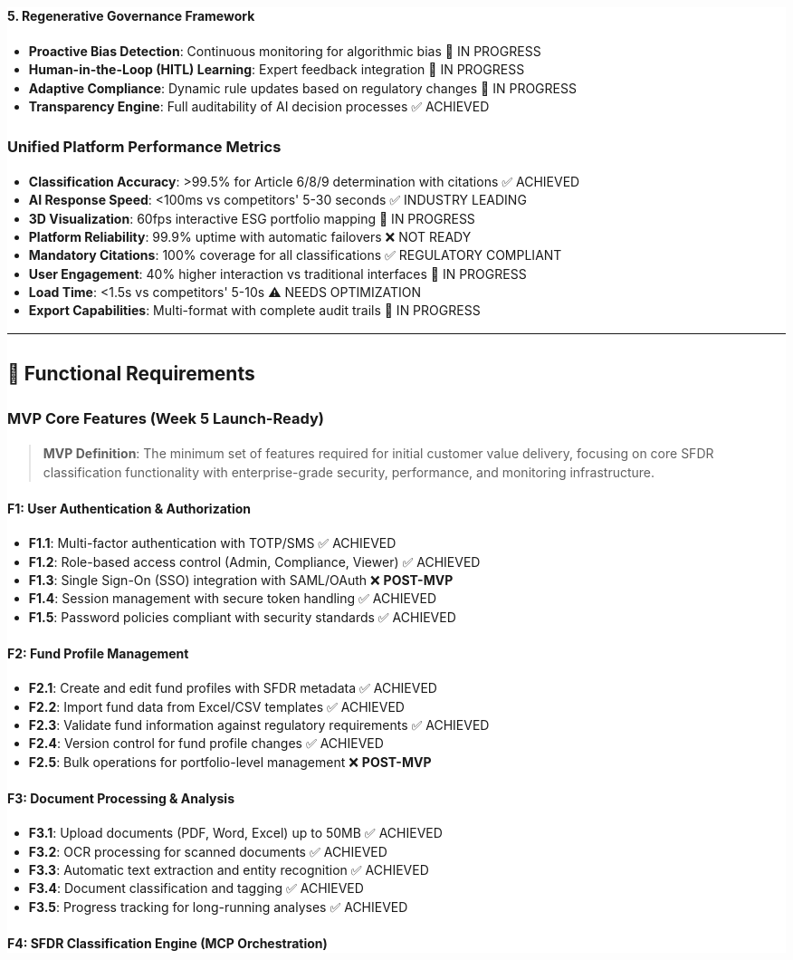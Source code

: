 #### **5. Regenerative Governance Framework**

- **Proactive Bias Detection**: Continuous monitoring for algorithmic bias 🔄 IN PROGRESS
- **Human-in-the-Loop (HITL) Learning**: Expert feedback integration 🔄 IN PROGRESS
- **Adaptive Compliance**: Dynamic rule updates based on regulatory changes 🔄 IN PROGRESS
- **Transparency Engine**: Full auditability of AI decision processes ✅ ACHIEVED

### **Unified Platform Performance Metrics**

- **Classification Accuracy**: >99.5% for Article 6/8/9 determination with citations ✅ ACHIEVED
- **AI Response Speed**: <100ms vs competitors' 5-30 seconds ✅ INDUSTRY LEADING
- **3D Visualization**: 60fps interactive ESG portfolio mapping 🔄 IN PROGRESS
- **Platform Reliability**: 99.9% uptime with automatic failovers ❌ NOT READY
- **Mandatory Citations**: 100% coverage for all classifications ✅ REGULATORY COMPLIANT
- **User Engagement**: 40% higher interaction vs traditional interfaces 🔄 IN PROGRESS
- **Load Time**: <1.5s vs competitors' 5-10s ⚠️ NEEDS OPTIMIZATION
- **Export Capabilities**: Multi-format with complete audit trails 🔄 IN PROGRESS

---

## 🔧 **Functional Requirements**

### **MVP Core Features (Week 5 Launch-Ready)**

> **MVP Definition**: The minimum set of features required for initial customer value delivery, focusing on core SFDR classification functionality with enterprise-grade security, performance, and monitoring infrastructure.

#### **F1: User Authentication & Authorization**

- **F1.1**: Multi-factor authentication with TOTP/SMS ✅ ACHIEVED
- **F1.2**: Role-based access control (Admin, Compliance, Viewer) ✅ ACHIEVED
- **F1.3**: Single Sign-On (SSO) integration with SAML/OAuth ❌ **POST-MVP**
- **F1.4**: Session management with secure token handling ✅ ACHIEVED
- **F1.5**: Password policies compliant with security standards ✅ ACHIEVED

#### **F2: Fund Profile Management**

- **F2.1**: Create and edit fund profiles with SFDR metadata ✅ ACHIEVED
- **F2.2**: Import fund data from Excel/CSV templates ✅ ACHIEVED
- **F2.3**: Validate fund information against regulatory requirements ✅ ACHIEVED
- **F2.4**: Version control for fund profile changes ✅ ACHIEVED
- **F2.5**: Bulk operations for portfolio-level management ❌ **POST-MVP**

#### **F3: Document Processing & Analysis**

- **F3.1**: Upload documents (PDF, Word, Excel) up to 50MB ✅ ACHIEVED
- **F3.2**: OCR processing for scanned documents ✅ ACHIEVED
- **F3.3**: Automatic text extraction and entity recognition ✅ ACHIEVED
- **F3.4**: Document classification and tagging ✅ ACHIEVED
- **F3.5**: Progress tracking for long-running analyses ✅ ACHIEVED

#### **F4: SFDR Classification Engine (MCP Orchestration)**
